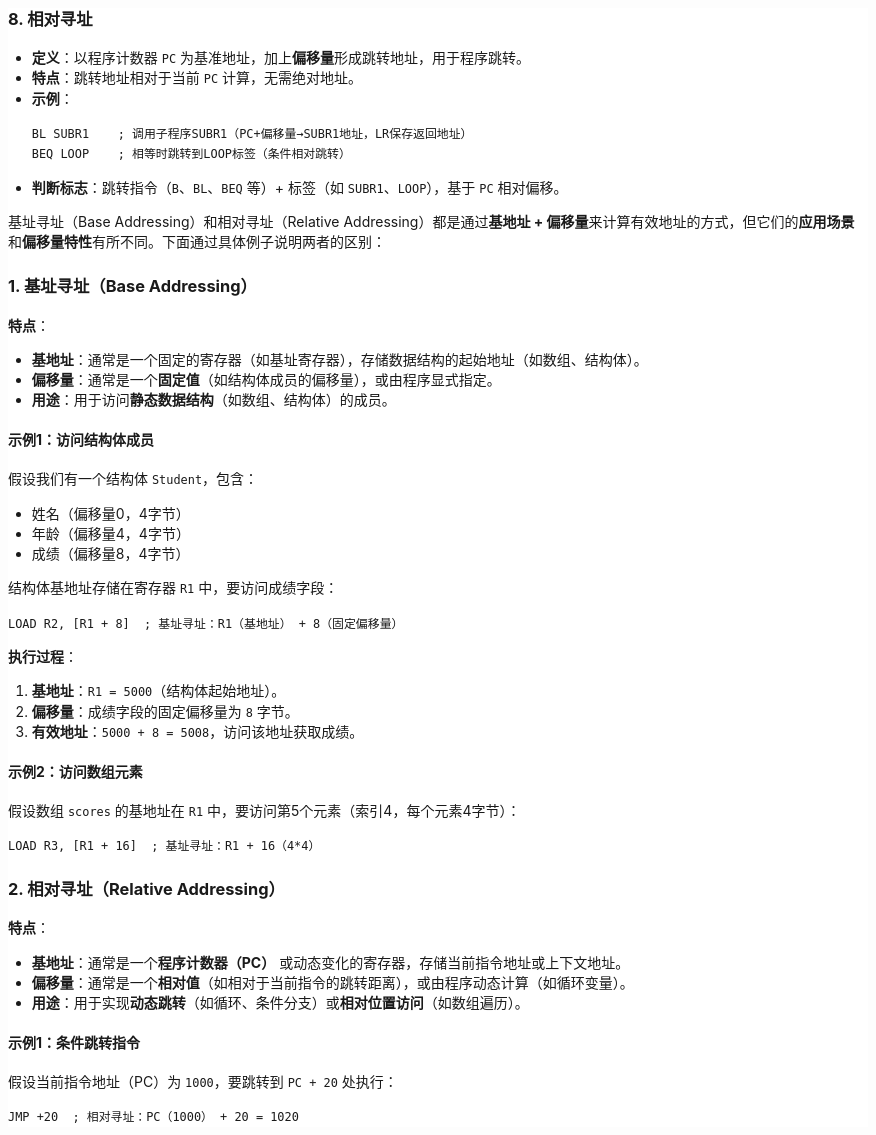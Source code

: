 
### **8. 相对寻址**
- **定义**：以程序计数器 `PC` 为基准地址，加上**偏移量**形成跳转地址，用于程序跳转。  
- **特点**：跳转地址相对于当前 `PC` 计算，无需绝对地址。  
- **示例**：  
  ```assembly
  BL SUBR1    ; 调用子程序SUBR1（PC+偏移量→SUBR1地址，LR保存返回地址）
  BEQ LOOP    ; 相等时跳转到LOOP标签（条件相对跳转）
  ```  
- **判断标志**：跳转指令（`B`、`BL`、`BEQ` 等）+ 标签（如 `SUBR1`、`LOOP`），基于 `PC` 相对偏移。

基址寻址（Base Addressing）和相对寻址（Relative Addressing）都是通过**基地址 + 偏移量**来计算有效地址的方式，但它们的**应用场景**和**偏移量特性**有所不同。下面通过具体例子说明两者的区别：
### 1. **基址寻址（Base Addressing）**
**特点**：
- **基地址**：通常是一个固定的寄存器（如基址寄存器），存储数据结构的起始地址（如数组、结构体）。
- **偏移量**：通常是一个**固定值**（如结构体成员的偏移量），或由程序显式指定。
- **用途**：用于访问**静态数据结构**（如数组、结构体）的成员。

#### 示例1：访问结构体成员
假设我们有一个结构体 `Student`，包含：
- 姓名（偏移量0，4字节）
- 年龄（偏移量4，4字节）
- 成绩（偏移量8，4字节）

结构体基地址存储在寄存器 `R1` 中，要访问成绩字段：

```assembly
LOAD R2, [R1 + 8]  ; 基址寻址：R1（基地址） + 8（固定偏移量）
```

**执行过程**：
1. **基地址**：`R1 = 5000`（结构体起始地址）。
2. **偏移量**：成绩字段的固定偏移量为 `8` 字节。
3. **有效地址**：`5000 + 8 = 5008`，访问该地址获取成绩。


#### 示例2：访问数组元素
假设数组 `scores` 的基地址在 `R1` 中，要访问第5个元素（索引4，每个元素4字节）：

```assembly
LOAD R3, [R1 + 16]  ; 基址寻址：R1 + 16（4*4）
```


### 2. **相对寻址（Relative Addressing）**
**特点**：
- **基地址**：通常是一个**程序计数器（PC）** 或动态变化的寄存器，存储当前指令地址或上下文地址。
- **偏移量**：通常是一个**相对值**（如相对于当前指令的跳转距离），或由程序动态计算（如循环变量）。
- **用途**：用于实现**动态跳转**（如循环、条件分支）或**相对位置访问**（如数组遍历）。

#### 示例1：条件跳转指令
假设当前指令地址（PC）为 `1000`，要跳转到 `PC + 20` 处执行：

```assembly
JMP +20  ; 相对寻址：PC（1000） + 20 = 1020
```
